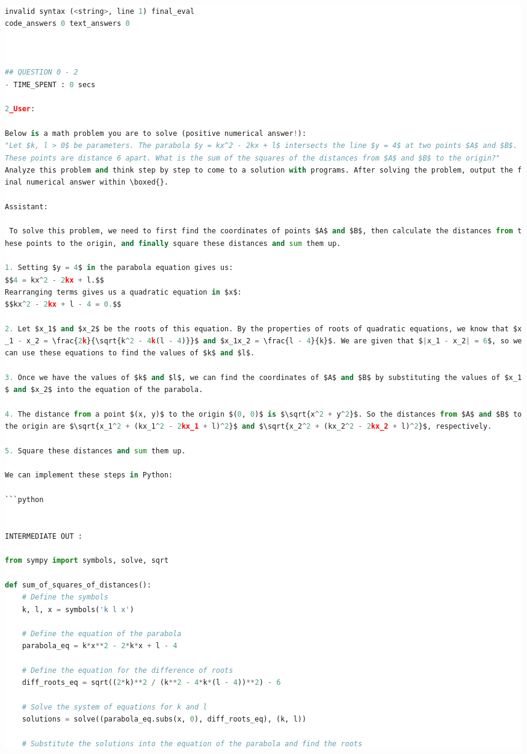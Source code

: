 ```python
invalid syntax (<string>, line 1) final_eval
code_answers 0 text_answers 0



## QUESTION 0 - 2 
- TIME_SPENT : 0 secs

2_User:

Below is a math problem you are to solve (positive numerical answer!):
"Let $k, l > 0$ be parameters. The parabola $y = kx^2 - 2kx + l$ intersects the line $y = 4$ at two points $A$ and $B$. These points are distance 6 apart. What is the sum of the squares of the distances from $A$ and $B$ to the origin?"
Analyze this problem and think step by step to come to a solution with programs. After solving the problem, output the final numerical answer within \boxed{}.

Assistant:

 To solve this problem, we need to first find the coordinates of points $A$ and $B$, then calculate the distances from these points to the origin, and finally square these distances and sum them up.

1. Setting $y = 4$ in the parabola equation gives us:
$$4 = kx^2 - 2kx + l.$$
Rearranging terms gives us a quadratic equation in $x$:
$$kx^2 - 2kx + l - 4 = 0.$$

2. Let $x_1$ and $x_2$ be the roots of this equation. By the properties of roots of quadratic equations, we know that $x_1 - x_2 = \frac{2k}{\sqrt{k^2 - 4k(l - 4)}}$ and $x_1x_2 = \frac{l - 4}{k}$. We are given that $|x_1 - x_2| = 6$, so we can use these equations to find the values of $k$ and $l$.

3. Once we have the values of $k$ and $l$, we can find the coordinates of $A$ and $B$ by substituting the values of $x_1$ and $x_2$ into the equation of the parabola.

4. The distance from a point $(x, y)$ to the origin $(0, 0)$ is $\sqrt{x^2 + y^2}$. So the distances from $A$ and $B$ to the origin are $\sqrt{x_1^2 + (kx_1^2 - 2kx_1 + l)^2}$ and $\sqrt{x_2^2 + (kx_2^2 - 2kx_2 + l)^2}$, respectively.

5. Square these distances and sum them up.

We can implement these steps in Python:

```python


INTERMEDIATE OUT :

from sympy import symbols, solve, sqrt

def sum_of_squares_of_distances():
    # Define the symbols
    k, l, x = symbols('k l x')

    # Define the equation of the parabola
    parabola_eq = k*x**2 - 2*k*x + l - 4

    # Define the equation for the difference of roots
    diff_roots_eq = sqrt((2*k)**2 / (k**2 - 4*k*(l - 4))**2) - 6

    # Solve the system of equations for k and l
    solutions = solve((parabola_eq.subs(x, 0), diff_roots_eq), (k, l))

    # Substitute the solutions into the equation of the parabola and find the roots
```